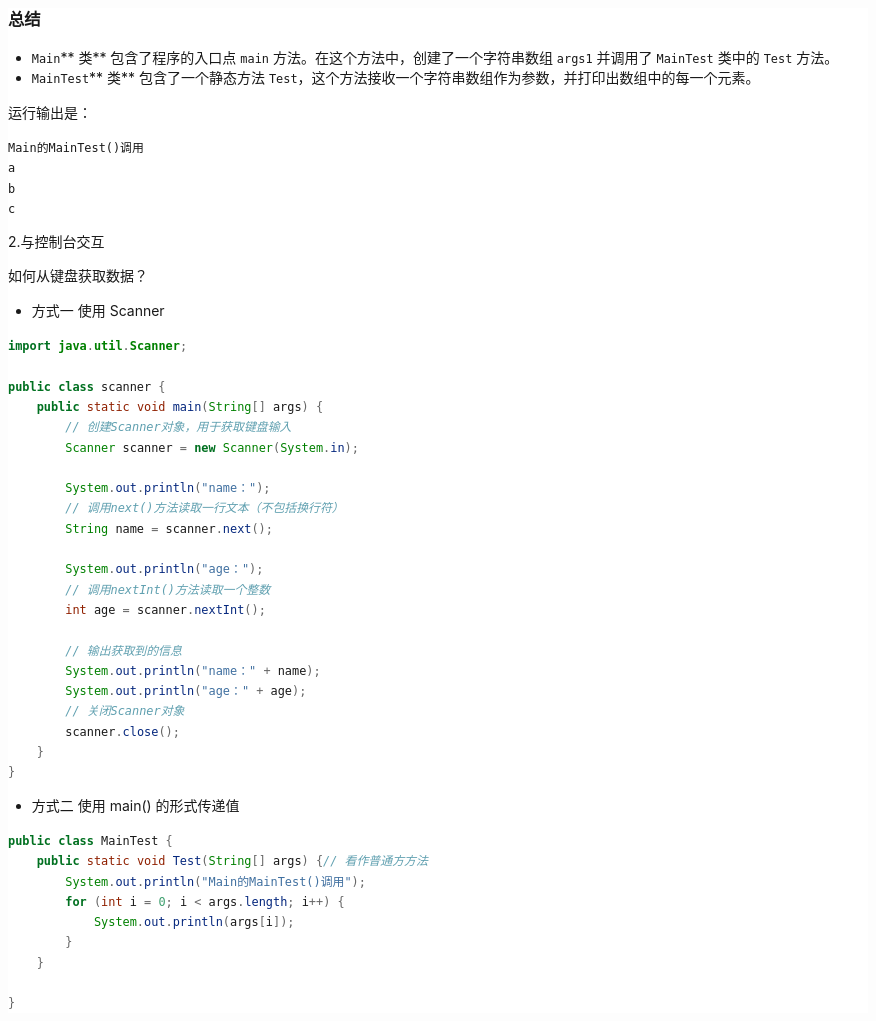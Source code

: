 ### 总结
+ `Main`** 类** 包含了程序的入口点 `main` 方法。在这个方法中，创建了一个字符串数组 `args1` 并调用了 `MainTest` 类中的 `Test` 方法。
+ `MainTest`** 类** 包含了一个静态方法 `Test`，这个方法接收一个字符串数组作为参数，并打印出数组中的每一个元素。

运行输出是：

```plain
Main的MainTest()调用
a
b
c
```





2.与控制台交互

如何从键盘获取数据？

+ 方式一 使用 Scanner

```java
import java.util.Scanner;

public class scanner {
    public static void main(String[] args) {
        // 创建Scanner对象，用于获取键盘输入
        Scanner scanner = new Scanner(System.in);

        System.out.println("name：");
        // 调用next()方法读取一行文本（不包括换行符）
        String name = scanner.next();

        System.out.println("age：");
        // 调用nextInt()方法读取一个整数
        int age = scanner.nextInt();

        // 输出获取到的信息
        System.out.println("name：" + name);
        System.out.println("age：" + age);
        // 关闭Scanner对象
        scanner.close();
    }
}
```

+ 方式二 使用 main() 的形式传递值

```java
public class MainTest {
    public static void Test(String[] args) {// 看作普通方方法
        System.out.println("Main的MainTest()调用");
        for (int i = 0; i < args.length; i++) {
            System.out.println(args[i]);
        }
    }

}
```
